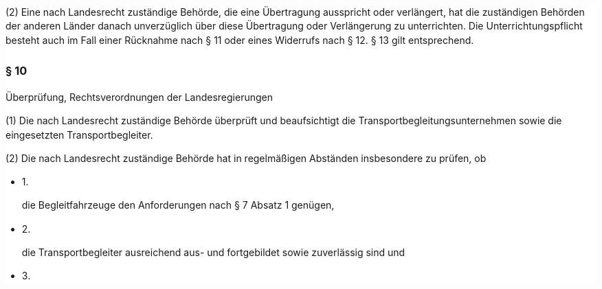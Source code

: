 </div>

<div class="jurAbsatz">

(2) Eine nach Landesrecht zuständige Behörde, die eine Übertragung
ausspricht oder verlängert, hat die zuständigen Behörden der anderen
Länder danach unverzüglich über diese Übertragung oder Verlängerung zu
unterrichten. Die Unterrichtungspflicht besteht auch im Fall einer
Rücknahme nach § 11 oder eines Widerrufs nach § 12. § 13 gilt
entsprechend.

</div>

</div>

</div>

</div>

<span id="BJNR0EC0B0023BJNE001000000.html"></span>

### § 10  
Überprüfung, Rechtsverordnungen der Landesregierungen

<div>

<div class="jnhtml">

<div>

<div class="jurAbsatz">

(1) Die nach Landesrecht zuständige Behörde überprüft und beaufsichtigt
die Transportbegleitungsunternehmen sowie die eingesetzten
Transportbegleiter.

</div>

<div class="jurAbsatz">

(2) Die nach Landesrecht zuständige Behörde hat in regelmäßigen
Abständen insbesondere zu prüfen, ob

  - 1\.
    
    <div>
    
    die Begleitfahrzeuge den Anforderungen nach § 7 Absatz 1 genügen,
    
    </div>

  - 2\.
    
    <div>
    
    die Transportbegleiter ausreichend aus- und fortgebildet sowie
    zuverlässig sind und
    
    </div>

  - 3\.
    